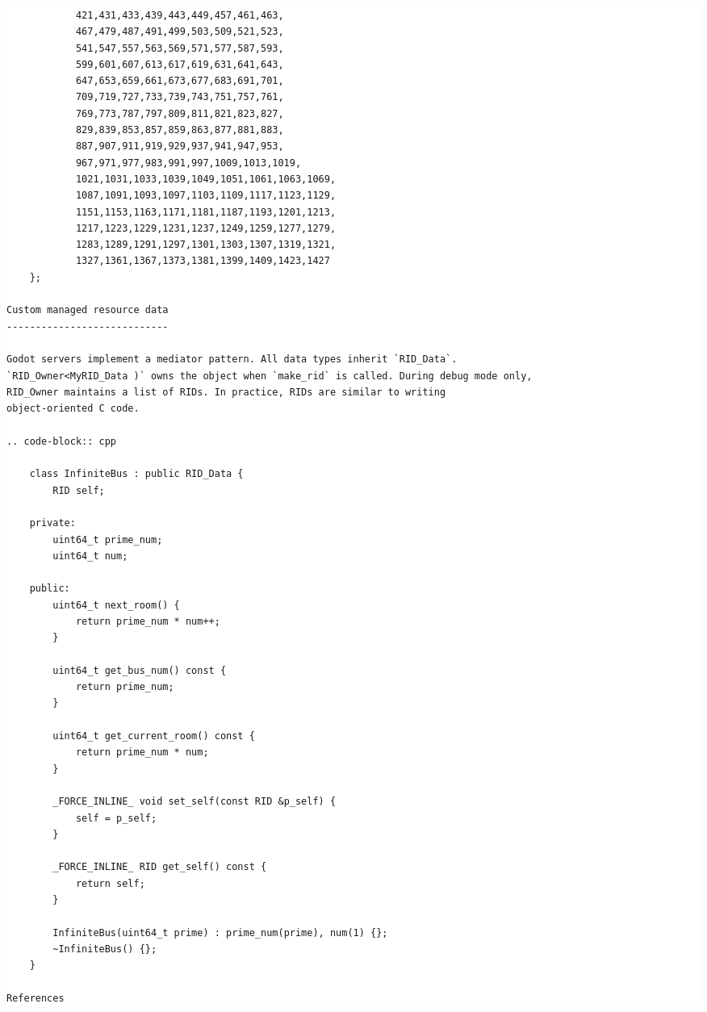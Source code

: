 ~~~~~~~~~~~
			421,431,433,439,443,449,457,461,463,
			467,479,487,491,499,503,509,521,523,
			541,547,557,563,569,571,577,587,593,
			599,601,607,613,617,619,631,641,643,
			647,653,659,661,673,677,683,691,701,
			709,719,727,733,739,743,751,757,761,
			769,773,787,797,809,811,821,823,827,
			829,839,853,857,859,863,877,881,883,
			887,907,911,919,929,937,941,947,953,
			967,971,977,983,991,997,1009,1013,1019,
			1021,1031,1033,1039,1049,1051,1061,1063,1069,
			1087,1091,1093,1097,1103,1109,1117,1123,1129,
			1151,1153,1163,1171,1181,1187,1193,1201,1213,
			1217,1223,1229,1231,1237,1249,1259,1277,1279,
			1283,1289,1291,1297,1301,1303,1307,1319,1321,
			1327,1361,1367,1373,1381,1399,1409,1423,1427
	};

Custom managed resource data
----------------------------

Godot servers implement a mediator pattern. All data types inherit `RID_Data`.
`RID_Owner<MyRID_Data )` owns the object when `make_rid` is called. During debug mode only,
RID_Owner maintains a list of RIDs. In practice, RIDs are similar to writing
object-oriented C code.

.. code-block:: cpp

	class InfiniteBus : public RID_Data {
		RID self;

	private:
		uint64_t prime_num;
		uint64_t num;

	public:
		uint64_t next_room() {
			return prime_num * num++;
		}

		uint64_t get_bus_num() const {
			return prime_num;
		}

		uint64_t get_current_room() const {
			return prime_num * num;
		}

		_FORCE_INLINE_ void set_self(const RID &p_self) {
			self = p_self;
		}

		_FORCE_INLINE_ RID get_self() const {
			return self;
		}

		InfiniteBus(uint64_t prime) : prime_num(prime), num(1) {};
		~InfiniteBus() {};
	}

References
~~~~~~~~~~~
